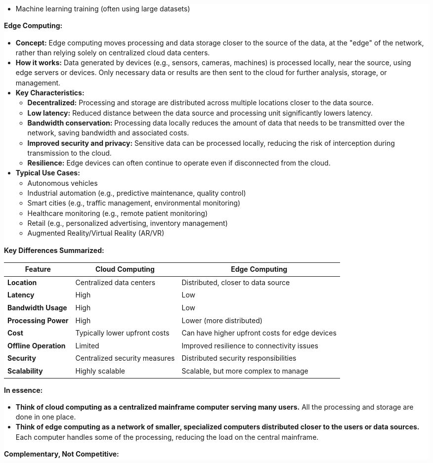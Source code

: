   - Machine learning training (often using large datasets)

**Edge Computing:**

- **Concept:** Edge computing moves processing and data storage closer to the source of the data, at the "edge" of the network, rather than relying solely on centralized cloud data centers.
- **How it works:** Data generated by devices (e.g., sensors, cameras, machines) is processed locally, near the source, using edge servers or devices. Only necessary data or results are then sent to the cloud for further analysis, storage, or management.
- **Key Characteristics:**
  - **Decentralized:** Processing and storage are distributed across multiple locations closer to the data source.
  - **Low latency:** Reduced distance between the data source and processing unit significantly lowers latency.
  - **Bandwidth conservation:** Processing data locally reduces the amount of data that needs to be transmitted over the network, saving bandwidth and associated costs.
  - **Improved security and privacy:** Sensitive data can be processed locally, reducing the risk of interception during transmission to the cloud.
  - **Resilience:** Edge devices can often continue to operate even if disconnected from the cloud.
- **Typical Use Cases:**
  - Autonomous vehicles
  - Industrial automation (e.g., predictive maintenance, quality control)
  - Smart cities (e.g., traffic management, environmental monitoring)
  - Healthcare monitoring (e.g., remote patient monitoring)
  - Retail (e.g., personalized advertising, inventory management)
  - Augmented Reality/Virtual Reality (AR/VR)

**Key Differences Summarized:**

| Feature               | Cloud Computing               | Edge Computing                                 |
| --------------------- | ----------------------------- | ---------------------------------------------- |
| **Location**          | Centralized data centers      | Distributed, closer to data source             |
| **Latency**           | High                          | Low                                            |
| **Bandwidth Usage**   | High                          | Low                                            |
| **Processing Power**  | High                          | Lower (more distributed)                       |
| **Cost**              | Typically lower upfront costs | Can have higher upfront costs for edge devices |
| **Offline Operation** | Limited                       | Improved resilience to connectivity issues     |
| **Security**          | Centralized security measures | Distributed security responsibilities          |
| **Scalability**       | Highly scalable               | Scalable, but more complex to manage           |

**In essence:**

- **Think of cloud computing as a centralized mainframe computer serving many users.** All the processing and storage are done in one place.
- **Think of edge computing as a network of smaller, specialized computers distributed closer to the users or data sources.** Each computer handles some of the processing, reducing the load on the central mainframe.

**Complementary, Not Competitive:**
